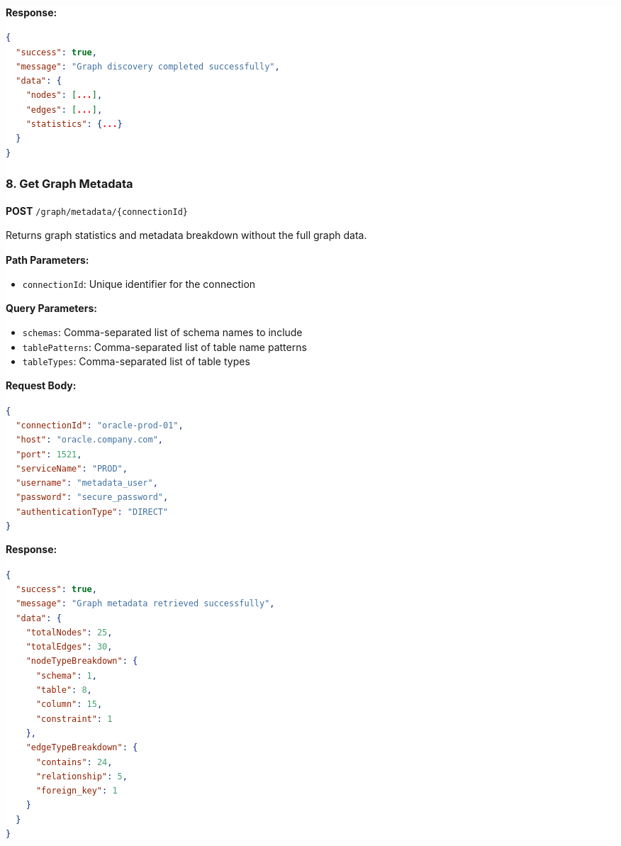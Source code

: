 **Response:**
```json
{
  "success": true,
  "message": "Graph discovery completed successfully",
  "data": {
    "nodes": [...],
    "edges": [...],
    "statistics": {...}
  }
}
```

### 8. Get Graph Metadata
**POST** `/graph/metadata/{connectionId}`

Returns graph statistics and metadata breakdown without the full graph data.

**Path Parameters:**
- `connectionId`: Unique identifier for the connection

**Query Parameters:**
- `schemas`: Comma-separated list of schema names to include
- `tablePatterns`: Comma-separated list of table name patterns
- `tableTypes`: Comma-separated list of table types

**Request Body:**
```json
{
  "connectionId": "oracle-prod-01",
  "host": "oracle.company.com",
  "port": 1521,
  "serviceName": "PROD",
  "username": "metadata_user",
  "password": "secure_password",
  "authenticationType": "DIRECT"
}
```

**Response:**
```json
{
  "success": true,
  "message": "Graph metadata retrieved successfully",
  "data": {
    "totalNodes": 25,
    "totalEdges": 30,
    "nodeTypeBreakdown": {
      "schema": 1,
      "table": 8,
      "column": 15,
      "constraint": 1
    },
    "edgeTypeBreakdown": {
      "contains": 24,
      "relationship": 5,
      "foreign_key": 1
    }
  }
}
```

